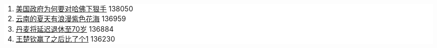 1. [美国政府为何要对哈佛下狠手](https://s.weibo.com/weibo?q=%23%E7%BE%8E%E5%9B%BD%E6%94%BF%E5%BA%9C%E4%B8%BA%E4%BD%95%E8%A6%81%E5%AF%B9%E5%93%88%E4%BD%9B%E4%B8%8B%E7%8B%A0%E6%89%8B%23&t=31&band_rank=48&Refer=top) 138050
1. [云南的夏天有浪漫紫色花海](https://s.weibo.com/weibo?q=%23%E4%BA%91%E5%8D%97%E7%9A%84%E5%A4%8F%E5%A4%A9%E6%9C%89%E6%B5%AA%E6%BC%AB%E7%B4%AB%E8%89%B2%E8%8A%B1%E6%B5%B7%23&t=31&band_rank=30&Refer=top) 136959
1. [丹麦将延迟退休至70岁](https://s.weibo.com/weibo?q=%23%E4%B8%B9%E9%BA%A6%E5%B0%86%E5%BB%B6%E8%BF%9F%E9%80%80%E4%BC%91%E8%87%B370%E5%B2%81%23&t=31&band_rank=49&Refer=top) 136884
1. [王楚钦赢了之后比了个1](https://s.weibo.com/weibo?q=%23%E7%8E%8B%E6%A5%9A%E9%92%A6%E8%B5%A2%E4%BA%86%E4%B9%8B%E5%90%8E%E6%AF%94%E4%BA%86%E4%B8%AA1%23&t=31&band_rank=50&Refer=top) 136230
